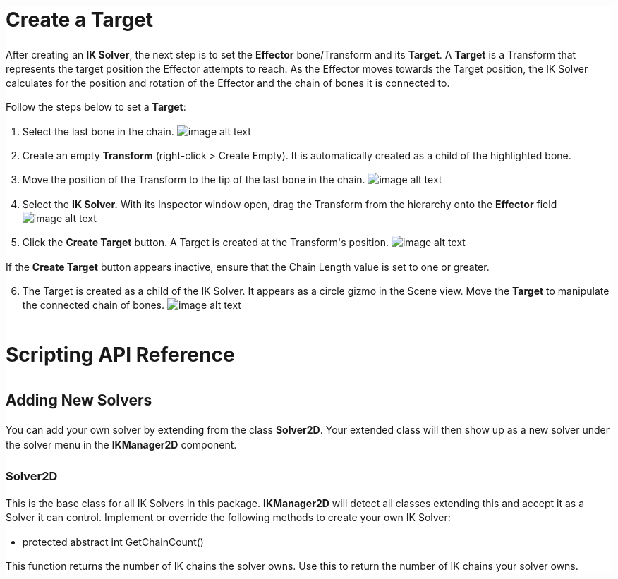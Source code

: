 # Create a Target<a id="Target"></a>

After creating an **IK Solver**,  the next step is to set the **Effector** bone/Transform and its **Target**. A **Target** is a Transform that represents the target position the Effector attempts to reach. As the Effector moves towards the Target position, the IK Solver calculates for the position and rotation of the Effector and the chain of bones it is connected to.

Follow the steps below to set a **Target**:

1. Select the last bone in the chain.
   ![image alt text](images/2D_IK_Image%204.png)


2. Create an empty **Transform** (right-click > Create Empty). It is automatically created as a child of the highlighted bone.


3. Move the position of the Transform to the tip of the last bone in the chain.
   ![image alt text](images/2D_IK_Image%205.png)


4. Select the **IK Solver.** With its Inspector window open, drag the Transform from the hierarchy onto the **Effector** field
   ![image alt text](images/2D_IK_Image%206.jpg)


5. Click the **Create Target** button. A Target is created at the Transform's position.
   ![image alt text](images/2D_IK_Image%207.png)

If the **Create Target** button appears inactive, ensure that the [Chain Length](#ChainL) value is set to one or greater.

6. The Target is created as a child of the IK Solver. It appears as a circle gizmo in the Scene view. Move the **Target** to manipulate the connected chain of bones.
   ![image alt text](images/2D_IK_Image%208.png)

# Scripting API Reference

## Adding New Solvers

You can add your own solver by extending from the class **Solver2D**. Your extended class will then show up as a new solver under the solver menu in the **IKManager2D** component.

### Solver2D

This is the base class for all IK Solvers in this package. **IKManager2D** will detect all classes extending this and accept it as a Solver it can control. Implement or override the following methods to create your own IK Solver:

- protected abstract int GetChainCount()

This function returns the number of IK chains the solver owns. Use this to return the number of IK chains your solver owns.

